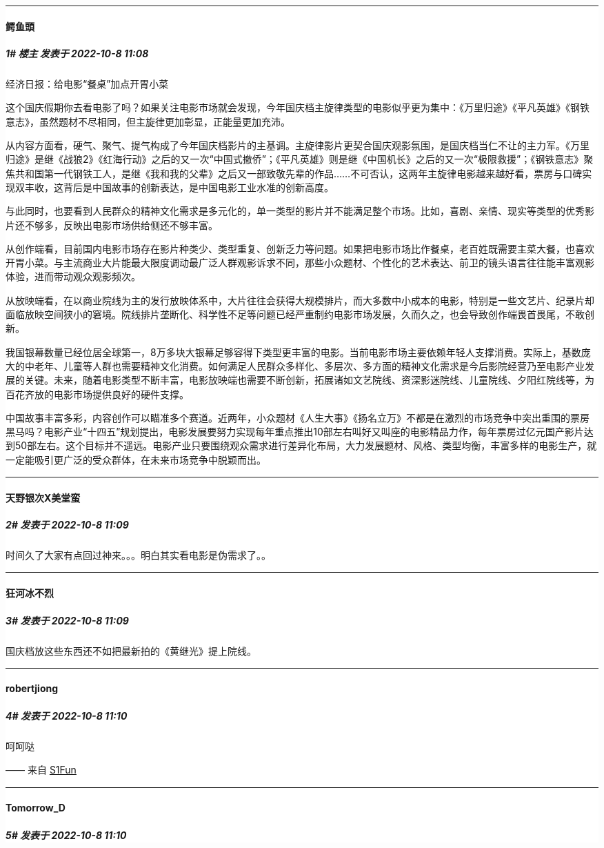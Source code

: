 

*****

####  鳄鱼頭  
##### 1#       楼主       发表于 2022-10-8 11:08

经济日报：给电影“餐桌”加点开胃小菜

这个国庆假期你去看电影了吗？如果关注电影市场就会发现，今年国庆档主旋律类型的电影似乎更为集中：《万里归途》《平凡英雄》《钢铁意志》，虽然题材不尽相同，但主旋律更加彰显，正能量更加充沛。

从内容方面看，硬气、聚气、提气构成了今年国庆档影片的主基调。主旋律影片更契合国庆观影氛围，是国庆档当仁不让的主力军。《万里归途》是继《战狼2》《红海行动》之后的又一次“中国式撤侨”；《平凡英雄》则是继《中国机长》之后的又一次“极限救援”；《钢铁意志》聚焦共和国第一代钢铁工人，是继《我和我的父辈》之后又一部致敬先辈的作品……不可否认，这两年主旋律电影越来越好看，票房与口碑实现双丰收，这背后是中国故事的创新表达，是中国电影工业水准的创新高度。

与此同时，也要看到人民群众的精神文化需求是多元化的，单一类型的影片并不能满足整个市场。比如，喜剧、亲情、现实等类型的优秀影片还不够多，反映出电影市场供给侧还不够丰富。

从创作端看，目前国内电影市场存在影片种类少、类型重复、创新乏力等问题。如果把电影市场比作餐桌，老百姓既需要主菜大餐，也喜欢开胃小菜。与主流商业大片能最大限度调动最广泛人群观影诉求不同，那些小众题材、个性化的艺术表达、前卫的镜头语言往往能丰富观影体验，进而带动观众观影频次。

从放映端看，在以商业院线为主的发行放映体系中，大片往往会获得大规模排片，而大多数中小成本的电影，特别是一些文艺片、纪录片却面临放映空间狭小的窘境。院线排片垄断化、科学性不足等问题已经严重制约电影市场发展，久而久之，也会导致创作端畏首畏尾，不敢创新。

我国银幕数量已经位居全球第一，8万多块大银幕足够容得下类型更丰富的电影。当前电影市场主要依赖年轻人支撑消费。实际上，基数庞大的中老年、儿童等人群也需要精神文化消费。如何满足人民群众多样化、多层次、多方面的精神文化需求是今后影院经营乃至电影产业发展的关键。未来，随着电影类型不断丰富，电影放映端也需要不断创新，拓展诸如文艺院线、资深影迷院线、儿童院线、夕阳红院线等，为百花齐放的电影市场提供良好的硬件支撑。

中国故事丰富多彩，内容创作可以瞄准多个赛道。近两年，小众题材《人生大事》《扬名立万》不都是在激烈的市场竞争中突出重围的票房黑马吗？电影产业“十四五”规划提出，电影发展要努力实现每年重点推出10部左右叫好又叫座的电影精品力作，每年票房过亿元国产影片达到50部左右。这个目标并不遥远。电影产业只要围绕观众需求进行差异化布局，大力发展题材、风格、类型均衡，丰富多样的电影生产，就一定能吸引更广泛的受众群体，在未来市场竞争中脱颖而出。

*****

####  天野银次X美堂蛮  
##### 2#       发表于 2022-10-8 11:09

时间久了大家有点回过神来。。。明白其实看电影是伪需求了。。

*****

####  狂河冰不烈  
##### 3#       发表于 2022-10-8 11:09

国庆档放这些东西还不如把最新拍的《黄继光》提上院线。

*****

####  robertjiong  
##### 4#       发表于 2022-10-8 11:10

呵呵哒

—— 来自 [S1Fun](https://s1fun.koalcat.com)

*****

####  Tomorrow_D  
##### 5#       发表于 2022-10-8 11:10
